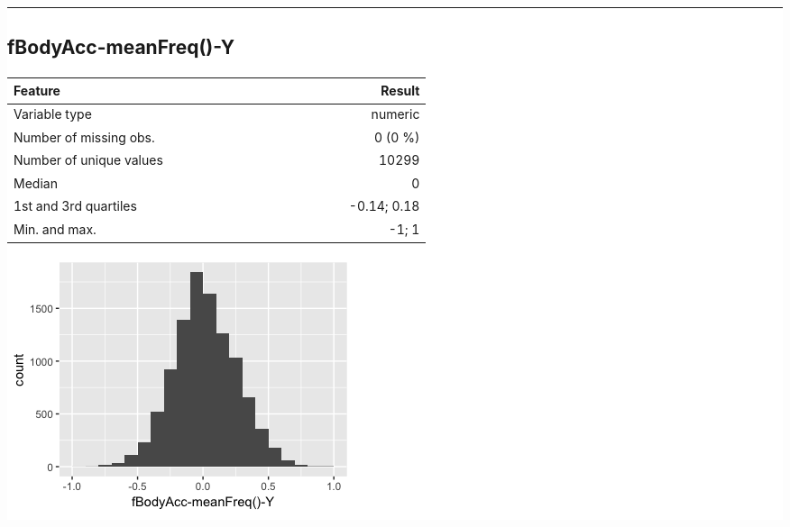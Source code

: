 ------------------------------------------------------------------------

fBodyAcc-meanFreq()-Y
---------------------

<table style="width:54%;">
<colgroup>
<col width="36%" />
<col width="18%" />
</colgroup>
<thead>
<tr class="header">
<th align="left">Feature</th>
<th align="right">Result</th>
</tr>
</thead>
<tbody>
<tr class="odd">
<td align="left">Variable type</td>
<td align="right">numeric</td>
</tr>
<tr class="even">
<td align="left">Number of missing obs.</td>
<td align="right">0 (0 %)</td>
</tr>
<tr class="odd">
<td align="left">Number of unique values</td>
<td align="right">10299</td>
</tr>
<tr class="even">
<td align="left">Median</td>
<td align="right">0</td>
</tr>
<tr class="odd">
<td align="left">1st and 3rd quartiles</td>
<td align="right">-0.14; 0.18</td>
</tr>
<tr class="even">
<td align="left">Min. and max.</td>
<td align="right">-1; 1</td>
</tr>
</tbody>
</table>

![](codebook_mean_std_dataset_files/figure-markdown_strict/Var-50-fBodyAcc-meanFreq()-Y-1.png)
